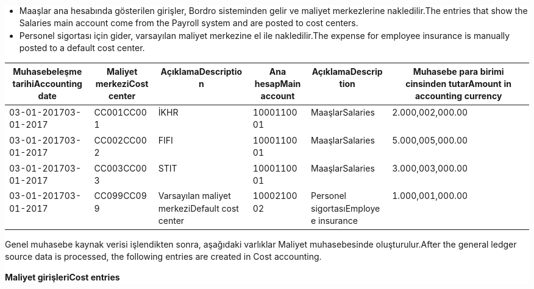 - <span data-ttu-id="9d25c-161">Maaşlar ana hesabında gösterilen girişler, Bordro sisteminden gelir ve maliyet merkezlerine nakledilir.</span><span class="sxs-lookup"><span data-stu-id="9d25c-161">The entries that show the Salaries main account come from the Payroll system and are posted to cost centers.</span></span>
- <span data-ttu-id="9d25c-162">Personel sigortası için gider, varsayılan maliyet merkezine el ile nakledilir.</span><span class="sxs-lookup"><span data-stu-id="9d25c-162">The expense for employee insurance is manually posted to a default cost center.</span></span>

| <span data-ttu-id="9d25c-163">Muhasebeleşme tarihi</span><span class="sxs-lookup"><span data-stu-id="9d25c-163">Accounting date</span></span> | <span data-ttu-id="9d25c-164">Maliyet merkezi</span><span class="sxs-lookup"><span data-stu-id="9d25c-164">Cost center</span></span> |  <span data-ttu-id="9d25c-165">Açıklama</span><span class="sxs-lookup"><span data-stu-id="9d25c-165">Description</span></span>        | <span data-ttu-id="9d25c-166">Ana hesap</span><span class="sxs-lookup"><span data-stu-id="9d25c-166">Main account</span></span> |  <span data-ttu-id="9d25c-167">Açıklama</span><span class="sxs-lookup"><span data-stu-id="9d25c-167">Description</span></span>       | <span data-ttu-id="9d25c-168">Muhasebe para birimi cinsinden tutar</span><span class="sxs-lookup"><span data-stu-id="9d25c-168">Amount in accounting currency</span></span> |
|-----------------|-------------|---------------------|--------------|--------------------|-------------------------------|
| <span data-ttu-id="9d25c-169">03-01-2017</span><span class="sxs-lookup"><span data-stu-id="9d25c-169">03-01-2017</span></span>      | <span data-ttu-id="9d25c-170">CC001</span><span class="sxs-lookup"><span data-stu-id="9d25c-170">CC001</span></span>       | <span data-ttu-id="9d25c-171">İK</span><span class="sxs-lookup"><span data-stu-id="9d25c-171">HR</span></span>                  | <span data-ttu-id="9d25c-172">10001</span><span class="sxs-lookup"><span data-stu-id="9d25c-172">10001</span></span>        | <span data-ttu-id="9d25c-173">Maaşlar</span><span class="sxs-lookup"><span data-stu-id="9d25c-173">Salaries</span></span>           | <span data-ttu-id="9d25c-174">2.000,00</span><span class="sxs-lookup"><span data-stu-id="9d25c-174">2,000.00</span></span>                      |
| <span data-ttu-id="9d25c-175">03-01-2017</span><span class="sxs-lookup"><span data-stu-id="9d25c-175">03-01-2017</span></span>      | <span data-ttu-id="9d25c-176">CC002</span><span class="sxs-lookup"><span data-stu-id="9d25c-176">CC002</span></span>       | <span data-ttu-id="9d25c-177">FI</span><span class="sxs-lookup"><span data-stu-id="9d25c-177">FI</span></span>                  | <span data-ttu-id="9d25c-178">10001</span><span class="sxs-lookup"><span data-stu-id="9d25c-178">10001</span></span>        | <span data-ttu-id="9d25c-179">Maaşlar</span><span class="sxs-lookup"><span data-stu-id="9d25c-179">Salaries</span></span>           | <span data-ttu-id="9d25c-180">5.000,00</span><span class="sxs-lookup"><span data-stu-id="9d25c-180">5,000.00</span></span>                      |
| <span data-ttu-id="9d25c-181">03-01-2017</span><span class="sxs-lookup"><span data-stu-id="9d25c-181">03-01-2017</span></span>      | <span data-ttu-id="9d25c-182">CC003</span><span class="sxs-lookup"><span data-stu-id="9d25c-182">CC003</span></span>       | <span data-ttu-id="9d25c-183">ST</span><span class="sxs-lookup"><span data-stu-id="9d25c-183">IT</span></span>                  | <span data-ttu-id="9d25c-184">10001</span><span class="sxs-lookup"><span data-stu-id="9d25c-184">10001</span></span>        | <span data-ttu-id="9d25c-185">Maaşlar</span><span class="sxs-lookup"><span data-stu-id="9d25c-185">Salaries</span></span>           | <span data-ttu-id="9d25c-186">3.000,00</span><span class="sxs-lookup"><span data-stu-id="9d25c-186">3,000.00</span></span>                      |
| <span data-ttu-id="9d25c-187">03-01-2017</span><span class="sxs-lookup"><span data-stu-id="9d25c-187">03-01-2017</span></span>      | <span data-ttu-id="9d25c-188">CC099</span><span class="sxs-lookup"><span data-stu-id="9d25c-188">CC099</span></span>       | <span data-ttu-id="9d25c-189">Varsayılan maliyet merkezi</span><span class="sxs-lookup"><span data-stu-id="9d25c-189">Default cost center</span></span> | <span data-ttu-id="9d25c-190">10002</span><span class="sxs-lookup"><span data-stu-id="9d25c-190">10002</span></span>        | <span data-ttu-id="9d25c-191">Personel sigortası</span><span class="sxs-lookup"><span data-stu-id="9d25c-191">Employee insurance</span></span> | <span data-ttu-id="9d25c-192">1.000,00</span><span class="sxs-lookup"><span data-stu-id="9d25c-192">1,000.00</span></span>                      |

<span data-ttu-id="9d25c-193">Genel muhasebe kaynak verisi işlendikten sonra, aşağıdaki varlıklar Maliyet muhasebesinde oluşturulur.</span><span class="sxs-lookup"><span data-stu-id="9d25c-193">After the general ledger source data is processed, the following entries are created in Cost accounting.</span></span>

<span data-ttu-id="9d25c-194">**Maliyet girişleri**</span><span class="sxs-lookup"><span data-stu-id="9d25c-194">**Cost entries**</span></span>
